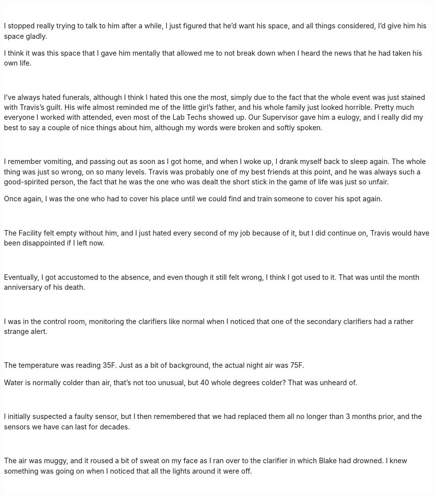 &#x200B;

I stopped really trying to talk to him after a while, I just figured that he’d want his space, and all things considered, I’d give him his space gladly.

I think it was this space that I gave him mentally that allowed me to not break down when I heard the news that he had taken his own life.

&#x200B;

I’ve always hated funerals, although I think I hated this one the most, simply due to the fact that the whole event was just stained with Travis’s guilt. His wife almost reminded me of the little girl’s father, and his whole family just looked horrible. Pretty much everyone I worked with attended, even most of the Lab Techs showed up. Our Supervisor gave him a eulogy, and I really did my best to say a couple of nice things about him, although my words were broken and softly spoken.

&#x200B;

I remember vomiting, and passing out as soon as I got home, and when I woke up, I drank myself back to sleep again. The whole thing was just so wrong, on so many levels. Travis was probably one of my best friends at this point, and he was always such a good-spirited person, the fact that he was the one who was dealt the short stick in the game of life was just so unfair.

Once again, I was the one who had to cover his place until we could find and train someone to cover his spot again.

&#x200B;

The Facility felt empty without him, and I just hated every second of my job because of it, but I did continue on, Travis would have been disappointed if I left now.

&#x200B;

Eventually, I got accustomed to the absence, and even though it still felt wrong, I think I got used to it. That was until the month anniversary of his death.

&#x200B;

I was in the control room, monitoring the clarifiers like normal when I noticed that one of the secondary clarifiers had a rather strange alert.

&#x200B;

The temperature was reading 35F. Just as a bit of background, the actual night air was 75F.

Water is normally colder than air, that’s not too unusual, but 40 whole degrees colder? That was unheard of.

&#x200B;

I initially suspected a faulty sensor, but I then remembered that we had replaced them all no longer than 3 months prior, and the sensors we have can last for decades.

&#x200B;

The air was muggy, and it roused a bit of sweat on my face as I ran over to the clarifier in which Blake had drowned. I knew something was going on when I noticed that all the lights around it were off.

&#x200B;
